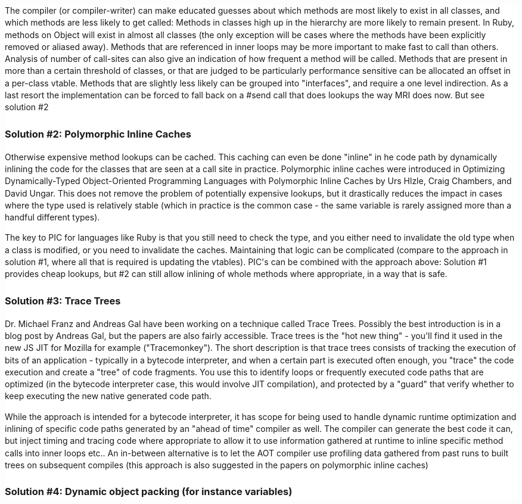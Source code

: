 The compiler (or compiler-writer) can make educated guesses about which methods are most likely to exist in all classes, and which methods are less likely to get called:
Methods in classes high up in the hierarchy are more likely to remain present. In Ruby, methods on Object will exist in almost all classes (the only exception will be cases where the methods have been explicitly removed or aliased away).
Methods that are referenced in inner loops may be more important to make fast to call than others.
Analysis of number of call-sites can also give an indication of how frequent a method will be called.
Methods that are present in more than a certain threshold of classes, or that are judged to be particularly performance sensitive can be allocated an offset in a per-class vtable. Methods that are slightly less likely can be grouped into "interfaces", and require a one level indirection. As a last resort the implementation can be forced to fall back on a #send call that does lookups the way MRI does now. But see solution #2

### Solution #2: Polymorphic Inline Caches

Otherwise expensive method lookups can be cached. This caching can even be done "inline" in he code path by dynamically inlining the code for the classes that are seen at a call site in practice. Polymorphic inline caches were introduced in Optimizing Dynamically-Typed Object-Oriented Programming Languages with Polymorphic Inline Caches by Urs Hlzle, Craig Chambers, and David Ungar.
This does not remove the problem of potentially expensive lookups, but it drastically reduces the impact in cases where the type used is relatively stable (which in practice is the common case - the same variable is rarely assigned more than a handful different types).

The key to PIC for languages like Ruby is that you still need to check the type, and you either need to invalidate the old type when a class is modified, or you need to invalidate the caches. Maintaining that logic can be complicated (compare to the approach in solution #1, where all that is required is updating the vtables). PIC's can be combined with the approach above: Solution #1 provides cheap lookups, but #2 can still allow inlining of whole methods where appropriate, in a way that is safe.

### Solution #3: Trace Trees

Dr. Michael Franz and Andreas Gal have been working on a technique called Trace Trees. Possibly the best introduction is in a blog post by Andreas Gal, but the papers are also fairly accessible. Trace trees is the "hot new thing" - you'll find it used in the new JS JIT for Mozilla for example ("Tracemonkey"). The short description is that trace trees consists of tracking the execution of bits of an application - typically in a bytecode interpreter, and when a certain part is executed often enough, you "trace" the code execution  and create a "tree" of code fragments. You use this to identify loops or frequently executed code paths that are optimized (in the bytecode interpreter case, this would involve JIT compilation), and protected by a "guard" that verify whether to keep executing the new native generated code path.

While the approach is intended  for a bytecode interpreter, it has scope for being used to handle dynamic runtime optimization and inlining of specific code paths generated by an "ahead of time" compiler as well. The compiler can generate the best code it can, but inject timing and tracing code where appropriate to allow it to use information gathered at runtime to inline specific method calls into inner loops etc.. An in-between alternative is to let the AOT compiler use profiling data gathered from past runs to built trees on subsequent compiles (this approach is also suggested in the papers on polymorphic inline caches)

### Solution #4: Dynamic object packing (for instance variables)

